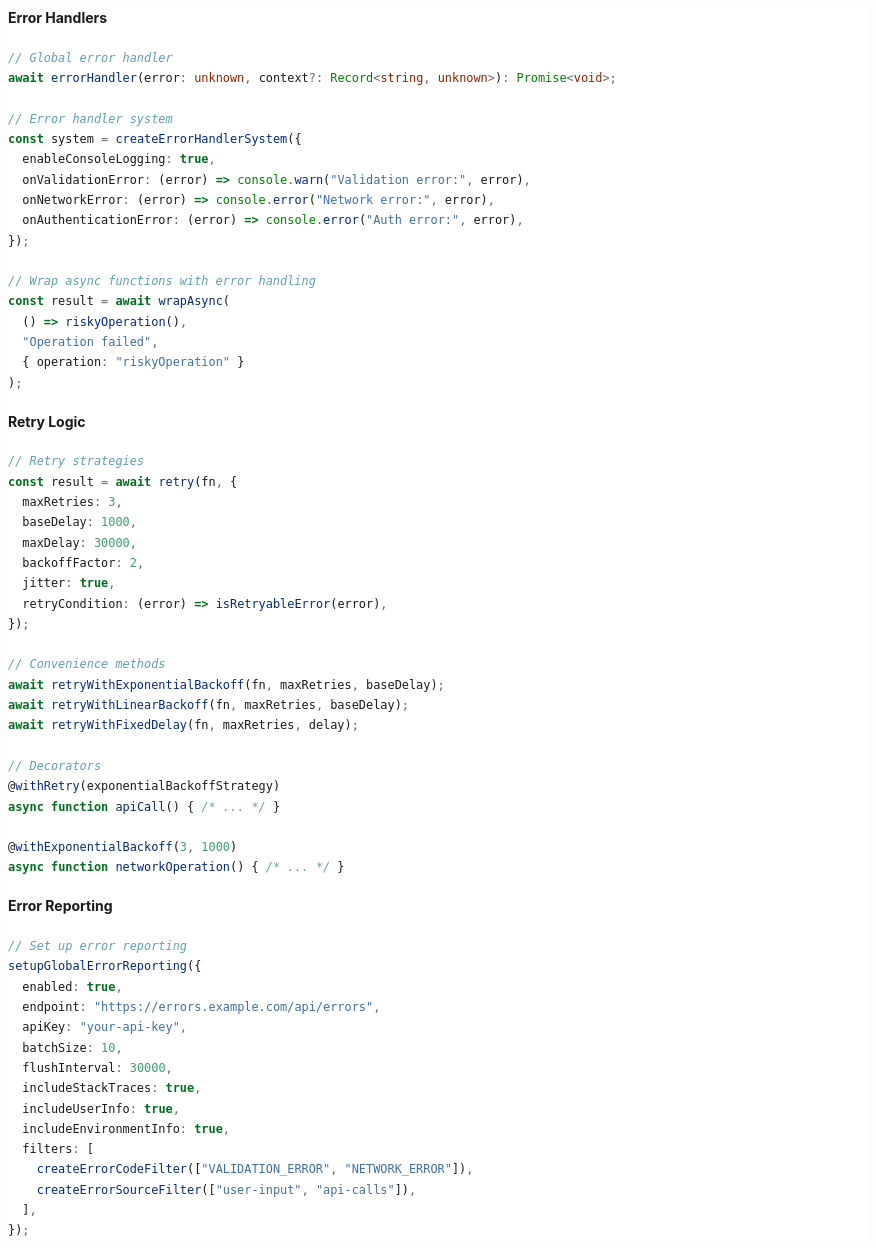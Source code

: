#### Error Handlers

```typescript
// Global error handler
await errorHandler(error: unknown, context?: Record<string, unknown>): Promise<void>;

// Error handler system
const system = createErrorHandlerSystem({
  enableConsoleLogging: true,
  onValidationError: (error) => console.warn("Validation error:", error),
  onNetworkError: (error) => console.error("Network error:", error),
  onAuthenticationError: (error) => console.error("Auth error:", error),
});

// Wrap async functions with error handling
const result = await wrapAsync(
  () => riskyOperation(),
  "Operation failed",
  { operation: "riskyOperation" }
);
```

#### Retry Logic

```typescript
// Retry strategies
const result = await retry(fn, {
  maxRetries: 3,
  baseDelay: 1000,
  maxDelay: 30000,
  backoffFactor: 2,
  jitter: true,
  retryCondition: (error) => isRetryableError(error),
});

// Convenience methods
await retryWithExponentialBackoff(fn, maxRetries, baseDelay);
await retryWithLinearBackoff(fn, maxRetries, baseDelay);
await retryWithFixedDelay(fn, maxRetries, delay);

// Decorators
@withRetry(exponentialBackoffStrategy)
async function apiCall() { /* ... */ }

@withExponentialBackoff(3, 1000)
async function networkOperation() { /* ... */ }
```

#### Error Reporting

```typescript
// Set up error reporting
setupGlobalErrorReporting({
  enabled: true,
  endpoint: "https://errors.example.com/api/errors",
  apiKey: "your-api-key",
  batchSize: 10,
  flushInterval: 30000,
  includeStackTraces: true,
  includeUserInfo: true,
  includeEnvironmentInfo: true,
  filters: [
    createErrorCodeFilter(["VALIDATION_ERROR", "NETWORK_ERROR"]),
    createErrorSourceFilter(["user-input", "api-calls"]),
  ],
});
```